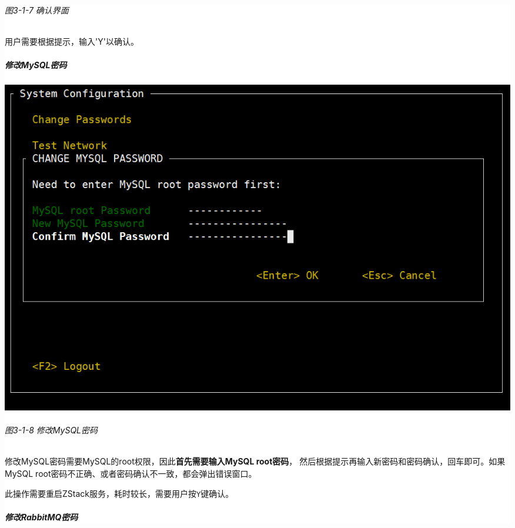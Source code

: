 
###### 图3-1-7 确认界面

用户需要根据提示，输入'Y'以确认。

##### 修改MySQL密码

![png](../images/3-1-8.png "图3-1-8 修改MySQL密码")

###### 图3-1-8 修改MySQL密码

修改MySQL密码需要MySQL的root权限，因此**首先需要输入MySQL root密码**， 然后根据提示再输入新密码和密码确认，回车即可。如果MySQL root密码不正确、或者密码确认不一致，都会弹出错误窗口。

此操作需要重启ZStack服务，耗时较长，需要用户按`Y`键确认。

##### 修改RabbitMQ密码
